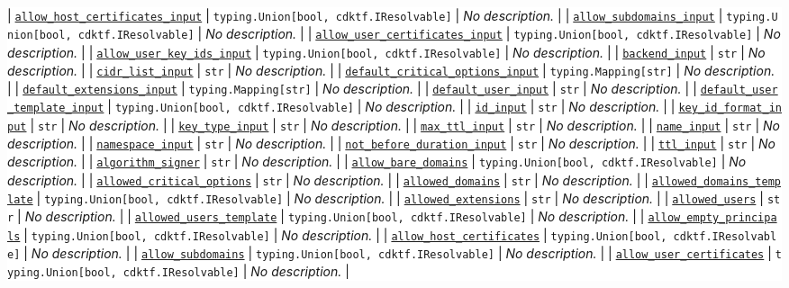| <code><a href="#@cdktf/provider-vault.sshSecretBackendRole.SshSecretBackendRole.property.allowHostCertificatesInput">allow_host_certificates_input</a></code> | <code>typing.Union[bool, cdktf.IResolvable]</code> | *No description.* |
| <code><a href="#@cdktf/provider-vault.sshSecretBackendRole.SshSecretBackendRole.property.allowSubdomainsInput">allow_subdomains_input</a></code> | <code>typing.Union[bool, cdktf.IResolvable]</code> | *No description.* |
| <code><a href="#@cdktf/provider-vault.sshSecretBackendRole.SshSecretBackendRole.property.allowUserCertificatesInput">allow_user_certificates_input</a></code> | <code>typing.Union[bool, cdktf.IResolvable]</code> | *No description.* |
| <code><a href="#@cdktf/provider-vault.sshSecretBackendRole.SshSecretBackendRole.property.allowUserKeyIdsInput">allow_user_key_ids_input</a></code> | <code>typing.Union[bool, cdktf.IResolvable]</code> | *No description.* |
| <code><a href="#@cdktf/provider-vault.sshSecretBackendRole.SshSecretBackendRole.property.backendInput">backend_input</a></code> | <code>str</code> | *No description.* |
| <code><a href="#@cdktf/provider-vault.sshSecretBackendRole.SshSecretBackendRole.property.cidrListInput">cidr_list_input</a></code> | <code>str</code> | *No description.* |
| <code><a href="#@cdktf/provider-vault.sshSecretBackendRole.SshSecretBackendRole.property.defaultCriticalOptionsInput">default_critical_options_input</a></code> | <code>typing.Mapping[str]</code> | *No description.* |
| <code><a href="#@cdktf/provider-vault.sshSecretBackendRole.SshSecretBackendRole.property.defaultExtensionsInput">default_extensions_input</a></code> | <code>typing.Mapping[str]</code> | *No description.* |
| <code><a href="#@cdktf/provider-vault.sshSecretBackendRole.SshSecretBackendRole.property.defaultUserInput">default_user_input</a></code> | <code>str</code> | *No description.* |
| <code><a href="#@cdktf/provider-vault.sshSecretBackendRole.SshSecretBackendRole.property.defaultUserTemplateInput">default_user_template_input</a></code> | <code>typing.Union[bool, cdktf.IResolvable]</code> | *No description.* |
| <code><a href="#@cdktf/provider-vault.sshSecretBackendRole.SshSecretBackendRole.property.idInput">id_input</a></code> | <code>str</code> | *No description.* |
| <code><a href="#@cdktf/provider-vault.sshSecretBackendRole.SshSecretBackendRole.property.keyIdFormatInput">key_id_format_input</a></code> | <code>str</code> | *No description.* |
| <code><a href="#@cdktf/provider-vault.sshSecretBackendRole.SshSecretBackendRole.property.keyTypeInput">key_type_input</a></code> | <code>str</code> | *No description.* |
| <code><a href="#@cdktf/provider-vault.sshSecretBackendRole.SshSecretBackendRole.property.maxTtlInput">max_ttl_input</a></code> | <code>str</code> | *No description.* |
| <code><a href="#@cdktf/provider-vault.sshSecretBackendRole.SshSecretBackendRole.property.nameInput">name_input</a></code> | <code>str</code> | *No description.* |
| <code><a href="#@cdktf/provider-vault.sshSecretBackendRole.SshSecretBackendRole.property.namespaceInput">namespace_input</a></code> | <code>str</code> | *No description.* |
| <code><a href="#@cdktf/provider-vault.sshSecretBackendRole.SshSecretBackendRole.property.notBeforeDurationInput">not_before_duration_input</a></code> | <code>str</code> | *No description.* |
| <code><a href="#@cdktf/provider-vault.sshSecretBackendRole.SshSecretBackendRole.property.ttlInput">ttl_input</a></code> | <code>str</code> | *No description.* |
| <code><a href="#@cdktf/provider-vault.sshSecretBackendRole.SshSecretBackendRole.property.algorithmSigner">algorithm_signer</a></code> | <code>str</code> | *No description.* |
| <code><a href="#@cdktf/provider-vault.sshSecretBackendRole.SshSecretBackendRole.property.allowBareDomains">allow_bare_domains</a></code> | <code>typing.Union[bool, cdktf.IResolvable]</code> | *No description.* |
| <code><a href="#@cdktf/provider-vault.sshSecretBackendRole.SshSecretBackendRole.property.allowedCriticalOptions">allowed_critical_options</a></code> | <code>str</code> | *No description.* |
| <code><a href="#@cdktf/provider-vault.sshSecretBackendRole.SshSecretBackendRole.property.allowedDomains">allowed_domains</a></code> | <code>str</code> | *No description.* |
| <code><a href="#@cdktf/provider-vault.sshSecretBackendRole.SshSecretBackendRole.property.allowedDomainsTemplate">allowed_domains_template</a></code> | <code>typing.Union[bool, cdktf.IResolvable]</code> | *No description.* |
| <code><a href="#@cdktf/provider-vault.sshSecretBackendRole.SshSecretBackendRole.property.allowedExtensions">allowed_extensions</a></code> | <code>str</code> | *No description.* |
| <code><a href="#@cdktf/provider-vault.sshSecretBackendRole.SshSecretBackendRole.property.allowedUsers">allowed_users</a></code> | <code>str</code> | *No description.* |
| <code><a href="#@cdktf/provider-vault.sshSecretBackendRole.SshSecretBackendRole.property.allowedUsersTemplate">allowed_users_template</a></code> | <code>typing.Union[bool, cdktf.IResolvable]</code> | *No description.* |
| <code><a href="#@cdktf/provider-vault.sshSecretBackendRole.SshSecretBackendRole.property.allowEmptyPrincipals">allow_empty_principals</a></code> | <code>typing.Union[bool, cdktf.IResolvable]</code> | *No description.* |
| <code><a href="#@cdktf/provider-vault.sshSecretBackendRole.SshSecretBackendRole.property.allowHostCertificates">allow_host_certificates</a></code> | <code>typing.Union[bool, cdktf.IResolvable]</code> | *No description.* |
| <code><a href="#@cdktf/provider-vault.sshSecretBackendRole.SshSecretBackendRole.property.allowSubdomains">allow_subdomains</a></code> | <code>typing.Union[bool, cdktf.IResolvable]</code> | *No description.* |
| <code><a href="#@cdktf/provider-vault.sshSecretBackendRole.SshSecretBackendRole.property.allowUserCertificates">allow_user_certificates</a></code> | <code>typing.Union[bool, cdktf.IResolvable]</code> | *No description.* |
